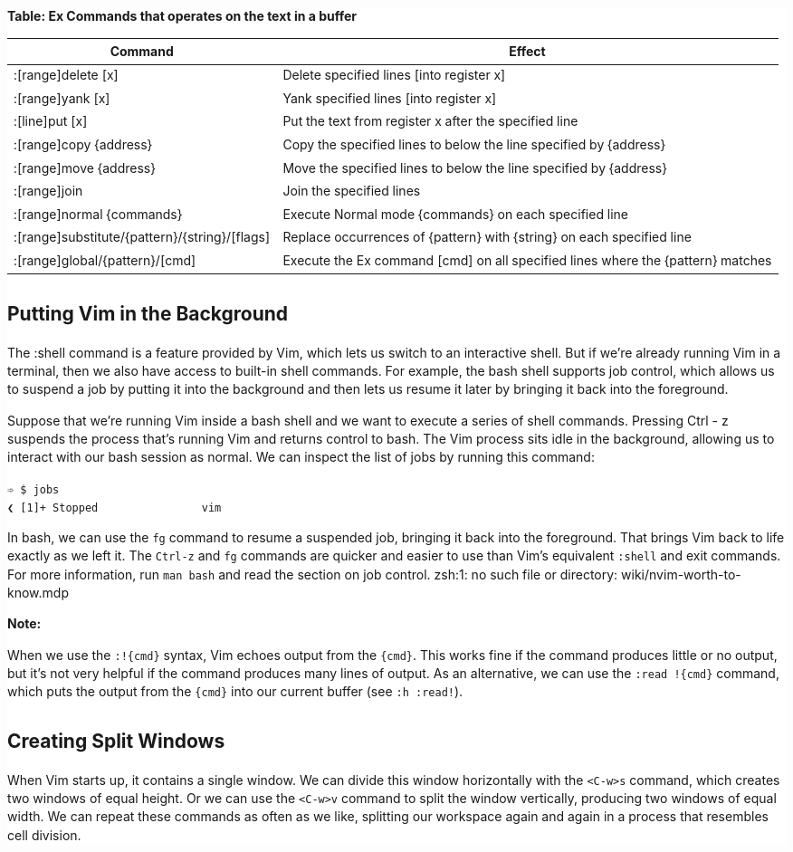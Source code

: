 **Table: Ex Commands that operates on the text in a buffer**

|Command                                        |    Effect |
|-----------------------------------------------|-----------|
| :[range]delete [x]                             |    Delete specified lines [into register x] |
| :[range]yank [x]                               |    Yank specified lines [into register x] |
| :[line]put [x]                                 |    Put the text from register x after the specified line |
| :[range]copy {address}                         |    Copy the specified lines to below the line specified by {address} |
| :[range]move {address}                         |    Move the specified lines to below the line specified by {address} |
| :[range]join                                   |    Join the specified lines |
| :[range]normal {commands}                      |    Execute Normal mode {commands} on each specified line |
| :[range]substitute/{pattern}/{string}/[flags]  |    Replace occurrences of {pattern} with {string} on each specified line |
| :[range]global/{pattern}/[cmd]                 |    Execute the Ex command [cmd] on all specified lines where the {pattern} matches |

## Putting Vim in the Background
The :shell command is a feature provided by Vim, which lets us switch to an interactive shell. But if we’re already running Vim in a terminal, then we also have access to built-in shell commands. For example, the bash shell supports job control, which allows us to suspend a job by putting it into the background and then lets us resume it later by bringing it back into the foreground.

Suppose that we’re running Vim inside a bash shell and we want to execute a series of shell commands. Pressing Ctrl - z suspends the process that’s running Vim and returns control to bash. The Vim process sits idle in the background, allowing us to interact with our bash session as normal. We can inspect the list of jobs by running this command:

```
➾ $ jobs
❮ [1]+ Stopped                vim
```
In bash, we can use the `fg` command to resume a suspended job, bringing it back into the foreground. That brings Vim back to life exactly as we left it. The `Ctrl-z` and `fg` commands are quicker and easier to use than Vim’s equivalent `:shell` and exit commands. For more information, run `man bash` and read the section on job control.
zsh:1: no such file or directory: wiki/nvim-worth-to-know.mdp

**Note:**

When we use the `:!{cmd}` syntax, Vim echoes output from the `{cmd}`. This works fine if the command produces little or no output, but it’s not very helpful if the command produces many lines of output. As an alternative, we can use the `:read !{cmd}` command, which puts the output from the `{cmd}` into our current buffer (see `:h :read!`).

## Creating Split Windows
When Vim starts up, it contains a single window. We can divide this window horizontally with the `<C-w>s` command, which creates two windows of equal height. Or we can use the `<C-w>v` command to split the window vertically, producing two windows of equal width. We can repeat these commands as often as we like, splitting our workspace again and again in a process that resembles cell division.
